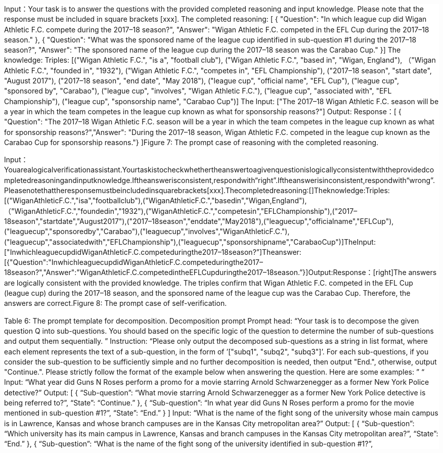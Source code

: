 Input：Your task is to answer the questions with the provided completed reasoning and input knowledge. Please note that the response must be included in square brackets [xxx]. The completed reasoning: [ { "Question": "In which league cup did Wigan Athletic F.C. compete during the 2017–18 season?", "Answer": "Wigan Athletic F.C. competed in the EFL Cup during the 2017–18 season." }, { "Question": "What was the sponsored name of the league cup identified in sub-question #1 during the 2017–18 season?", "Answer": "The sponsored name of the league cup during the 2017–18 season was the Carabao Cup." }] The knowledge: Triples: [("Wigan Athletic F.C.", "is a", "football club"), ("Wigan Athletic F.C.", "based in", "Wigan, England"), （"Wigan Athletic F.C.", "founded in", "1932"), ("Wigan Athletic F.C.", "competes in", "EFL Championship"), ("2017–18 season", "start date", "August 2017"), ("2017–18 season", "end date", "May 2018"), ("league cup", "official name", "EFL Cup"), ("league cup", "sponsored by", "Carabao"), ("league cup", "involves", "Wigan Athletic F.C."), ("league cup", "associated with", "EFL Championship"), ("league cup", "sponsorship name", "Carabao Cup")] The Input: ["The 2017–18 Wigan Athletic F.C. season will be a year in which the team competes in the league cup known as what for sponsorship reasons?"] Output: Response：[ { "Question": "The 2017–18 Wigan Athletic F.C. season will be a year in which the team competes in the league cup known as what for sponsorship reasons?","Answer": "During the 2017–18 season, Wigan Athletic F.C. competed in the league cup known as the Carabao Cup for sponsorship reasons."} ]Figure 7: The prompt case of reasoning with the completed reasoning.

Input：Youarealogicalverificationassistant.Yourtaskistocheckwhethertheanswertoagivenquestionislogicallyconsistentwiththeprovidedcompletedreasoningandinputknowledge.Iftheanswerisconsistent,respondwith“right”.Iftheanswerisinconsistent,respondwith“wrong”.Pleasenotethattheresponsemustbeincludedinsquarebrackets[xxx].Thecompletedreasoning:[]Theknowledge:Triples:[("WiganAthleticF.C.","isa","footballclub"),("WiganAthleticF.C.","basedin","Wigan,England"),（"WiganAthleticF.C.","foundedin","1932"),("WiganAthleticF.C.","competesin","EFLChampionship"),("2017–18season","startdate","August2017"),("2017–18season","enddate","May2018"),("leaguecup","officialname","EFLCup"),("leaguecup","sponsoredby","Carabao"),("leaguecup","involves","WiganAthleticF.C."),("leaguecup","associatedwith","EFLChampionship"),("leaguecup","sponsorshipname","CarabaoCup")]TheInput:["InwhichleaguecupdidWiganAthleticF.C.competeduringthe2017–18season?”]Theanswer:[{"Question":"InwhichleaguecupdidWiganAthleticF.C.competeduringthe2017–18season?","Answer":"WiganAthleticF.C.competedintheEFLCupduringthe2017–18season.”}]Output:Response：[right]The answers are logically consistent with the provided knowledge. The triples confirm that Wigan Athletic F.C. competed in the EFL Cup (league cup) during the 2017–18 season, and the sponsored name of the league cup was the Carabao Cup. Therefore, the answers are correct.Figure 8: The prompt case of self-verification.

Table 6: The prompt template for decomposition.
Decomposition prompt
Prompt head: “Your task is to decompose the given question Q into sub-questions.
You should based on the specific logic of the question to determine the number of sub-questions
and output them sequentially. ”
Instruction: “Please only output the decomposed sub-questions as a string in list format, where each
element represents the text of a sub-question, in the form of ’[\"subq1\", \"subq2\", \"subq3\"]’.
For each sub-questions, if you consider the sub-question to be sufficiently simple and no
further decomposition is needed, then output \"End.\", otherwise, output \"Continue.\".
Please strictly follow the format of the example below when answering the question.
Here are some examples: ”
“ Input: “What year did Guns N Roses perform a promo for a movie starring Arnold Schwarzenegger
as a former New York Police detective?”
Output: [ { “Sub-question”: “What movie starring Arnold Schwarzenegger as a former New York Police
detective is being referred to?”,
“State”: “Continue.” },
{ “Sub-question”: “In what year did Guns N Roses perform a promo for the movie mentioned
in sub-question #1?”,
“State”: “End.” } ]
Input: “What is the name of the fight song of the university whose main campus is in Lawrence, Kansas
and whose branch campuses are in the Kansas City metropolitan area?”
Output: [ { “Sub-question”: “Which university has its main campus in Lawrence, Kansas and branch
campuses in the Kansas City metropolitan area?”,
“State”: “End.”
},
{ “Sub-question”: “What is the name of the fight song of the university identified in sub-question #1?”,